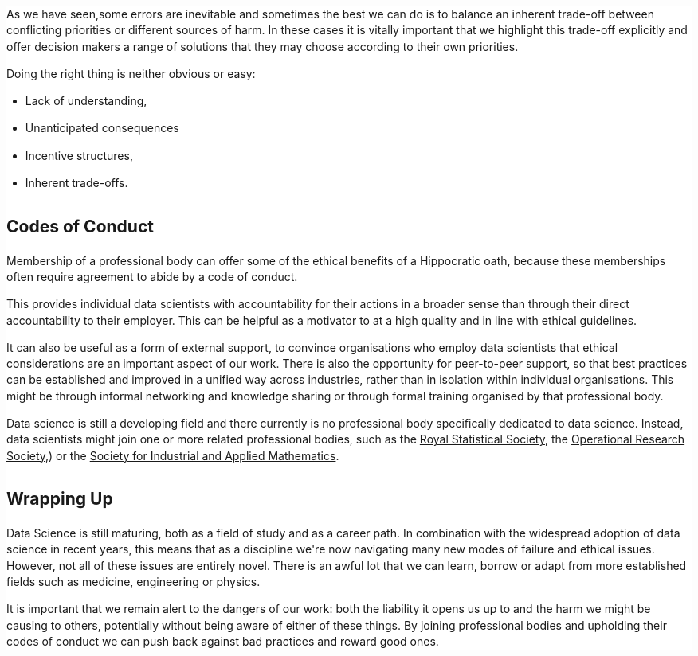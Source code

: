 As we have seen,some errors are inevitable and sometimes the best we can do is to balance an inherent trade-off between conflicting priorities or different sources of harm. In these cases it is vitally important that we highlight this trade-off explicitly and offer decision makers a range of solutions that they may choose according to their own priorities.

Doing the right thing is neither obvious or easy:

- Lack of understanding,

- Unanticipated consequences

- Incentive structures,

- Inherent trade-offs.

## Codes of Conduct 

Membership of a professional body can offer some of the ethical benefits of a Hippocratic oath, because these memberships often require agreement to abide by a code of conduct.

This provides individual data scientists with accountability for their actions in a broader sense than through their direct accountability to their employer. This can be helpful as a motivator to at a high quality and in line with ethical guidelines.

It can also be useful as a form of external support, to convince organisations who employ data scientists that ethical considerations are an important aspect of our work. There is also the opportunity for peer-to-peer support, so that best practices can be established and improved in a unified way across industries, rather than in isolation within individual organisations. This might be through informal networking and knowledge sharing or through formal training organised by that professional body.

Data science is still a developing field and there currently is no professional body specifically dedicated to data science. Instead, data scientists might join one or more related professional bodies, such as the [Royal Statistical Society](https://rss.org.uk/), the [Operational Research Society](https://www.theorsociety.com/),) or the [Society for Industrial and Applied Mathematics](https://www.siam.org/).

## Wrapping Up 

Data Science is still maturing, both as a field of study and as a career path. In combination with the widespread adoption of data science in recent years, this means that as a discipline we're now navigating many new modes of failure and ethical issues. However, not all of these issues are entirely novel. There is an awful lot that we can learn, borrow or adapt from more established fields such as medicine, engineering or physics.

It is important that we remain alert to the dangers of our work: both the liability it opens us up to and the harm we might be causing to others, potentially without being aware of either of these things. By joining professional bodies and upholding their codes of conduct we can push back against bad practices and reward good ones.
